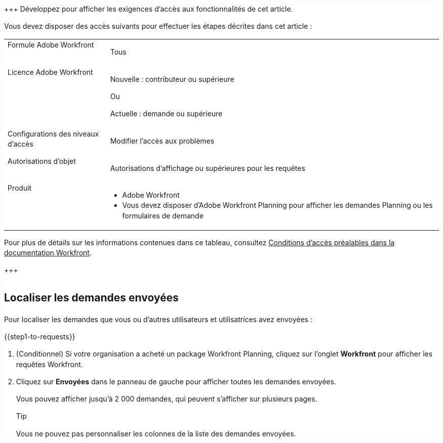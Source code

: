 +++ Développez pour afficher les exigences d’accès aux fonctionnalités de cet article.

Vous devez disposer des accès suivants pour effectuer les étapes décrites dans cet article :

<table style="table-layout:auto"> 
 <col> 
 <col> 
 <tbody> 
  <tr> 
   <td role="rowheader">Formule Adobe Workfront</td> 
   <td> <p>Tous </p> </td> 
  </tr> 
  <tr> 
   <td role="rowheader">Licence Adobe Workfront</td> 
   <td> <p>Nouvelle : contributeur ou supérieure</p>
   Ou
   <p>Actuelle : demande ou supérieure</p>
    </td> 
  </tr> 
  <tr> 
   <td role="rowheader">Configurations des niveaux d’accès</td> 
   <td><p>Modifier l’accès aux problèmes</p></td> 
  </tr>
  <tr>
   <td role="rowheader">Autorisations d’objet</td> 
   <td><p>Autorisations d’affichage ou supérieures pour les requêtes</p></td> 
  </tr> 
  <tr> 
   <td role="rowheader"> Produit</td> 
   <td> <ul><li>Adobe Workfront</li><li>Vous devez disposer d’Adobe Workfront Planning pour afficher les demandes Planning ou les formulaires de demande</td> 
  </tr> 
 </tbody> 
</table>

Pour plus de détails sur les informations contenues dans ce tableau, consultez [Conditions d’accès préalables dans la documentation Workfront](/help/quicksilver/administration-and-setup/add-users/access-levels-and-object-permissions/access-level-requirements-in-documentation.md).

+++

## Localiser les demandes envoyées

Pour localiser les demandes que vous ou d’autres utilisateurs et utilisatrices avez envoyées :

{{step1-to-requests}}

1. (Conditionnel) Si votre organisation a acheté un package Workfront Planning, cliquez sur l’onglet **Workfront** pour afficher les requêtes Workfront.
1. Cliquez sur **Envoyées** dans le panneau de gauche pour afficher toutes les demandes envoyées.

   Vous pouvez afficher jusqu’à 2 000 demandes, qui peuvent s’afficher sur plusieurs pages.

   >[!TIP]
   >
   >Vous ne pouvez pas personnaliser les colonnes de la liste des demandes envoyées.
